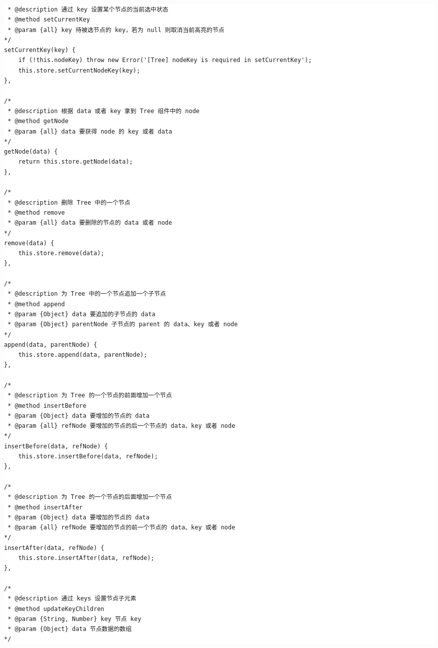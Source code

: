 ```
 * @description 通过 key 设置某个节点的当前选中状态
 * @method setCurrentKey
 * @param {all} key 待被选节点的 key，若为 null 则取消当前高亮的节点
*/
setCurrentKey(key) {
    if (!this.nodeKey) throw new Error('[Tree] nodeKey is required in setCurrentKey');
    this.store.setCurrentNodeKey(key);
},

/*
 * @description 根据 data 或者 key 拿到 Tree 组件中的 node
 * @method getNode
 * @param {all} data 要获得 node 的 key 或者 data
*/
getNode(data) {
    return this.store.getNode(data);
},

/*
 * @description 删除 Tree 中的一个节点
 * @method remove
 * @param {all} data 要删除的节点的 data 或者 node
*/
remove(data) {
    this.store.remove(data);
},

/*
 * @description 为 Tree 中的一个节点追加一个子节点
 * @method append
 * @param {Object} data 要追加的子节点的 data 
 * @param {Object} parentNode 子节点的 parent 的 data、key 或者 node
*/
append(data, parentNode) {
    this.store.append(data, parentNode);
},

/*
 * @description 为 Tree 的一个节点的前面增加一个节点
 * @method insertBefore
 * @param {Object} data 要增加的节点的 data 
 * @param {all} refNode 要增加的节点的后一个节点的 data、key 或者 node
*/
insertBefore(data, refNode) {
    this.store.insertBefore(data, refNode);
},

/*
 * @description 为 Tree 的一个节点的后面增加一个节点
 * @method insertAfter
 * @param {Object} data 要增加的节点的 data 
 * @param {all} refNode 要增加的节点的前一个节点的 data、key 或者 node
*/
insertAfter(data, refNode) {
    this.store.insertAfter(data, refNode);
},

/*
 * @description 通过 keys 设置节点子元素
 * @method updateKeyChildren
 * @param {String, Number} key 节点 key 
 * @param {Object} data 节点数据的数组
*/
```